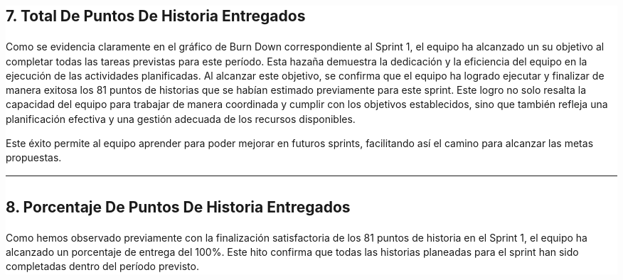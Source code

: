 
## **7. Total De Puntos De Historia Entregados**
Como se evidencia claramente en el gráfico de Burn Down correspondiente al Sprint 1, el equipo ha alcanzado un su objetivo al 
completar todas las tareas previstas para este período. Esta hazaña demuestra la dedicación y la eficiencia del equipo en la 
ejecución de las actividades planificadas. Al alcanzar este objetivo, se confirma que el equipo ha logrado ejecutar y finalizar 
de manera exitosa los 81 puntos de historias que se habían estimado previamente para este sprint. Este logro no solo resalta la 
capacidad del equipo para trabajar de manera coordinada y cumplir con los objetivos establecidos, sino que también refleja una 
planificación efectiva y una gestión adecuada de los recursos disponibles. 

Este éxito permite al equipo aprender para poder mejorar en futuros sprints, facilitando así el camino para alcanzar las metas 
propuestas.

---

## **8. Porcentaje De Puntos De Historia Entregados**
Como hemos observado previamente con la finalización satisfactoria de los 81 puntos de historia en el Sprint 1, el equipo ha 
alcanzado un porcentaje de entrega del 100%. Este hito confirma que todas las historias planeadas para el sprint han sido 
completadas dentro del período previsto.
